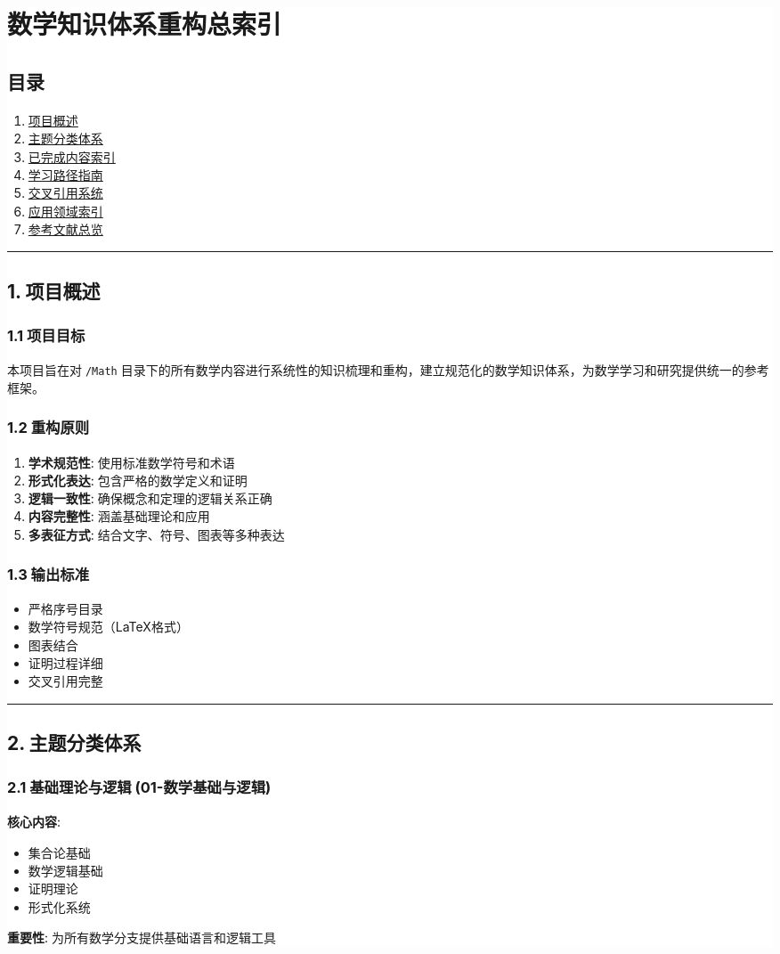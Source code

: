 # 数学知识体系重构总索引

## 目录

1. [项目概述](#1-项目概述)
2. [主题分类体系](#2-主题分类体系)
3. [已完成内容索引](#3-已完成内容索引)
4. [学习路径指南](#4-学习路径指南)
5. [交叉引用系统](#5-交叉引用系统)
6. [应用领域索引](#6-应用领域索引)
7. [参考文献总览](#7-参考文献总览)

---

## 1. 项目概述

### 1.1 项目目标

本项目旨在对 `/Math` 目录下的所有数学内容进行系统性的知识梳理和重构，建立规范化的数学知识体系，为数学学习和研究提供统一的参考框架。

### 1.2 重构原则

1. **学术规范性**: 使用标准数学符号和术语
2. **形式化表达**: 包含严格的数学定义和证明
3. **逻辑一致性**: 确保概念和定理的逻辑关系正确
4. **内容完整性**: 涵盖基础理论和应用
5. **多表征方式**: 结合文字、符号、图表等多种表达

### 1.3 输出标准

- 严格序号目录
- 数学符号规范（LaTeX格式）
- 图表结合
- 证明过程详细
- 交叉引用完整

---

## 2. 主题分类体系

### 2.1 基础理论与逻辑 (01-数学基础与逻辑)

**核心内容**:
- 集合论基础
- 数学逻辑基础
- 证明理论
- 形式化系统

**重要性**: 为所有数学分支提供基础语言和逻辑工具
